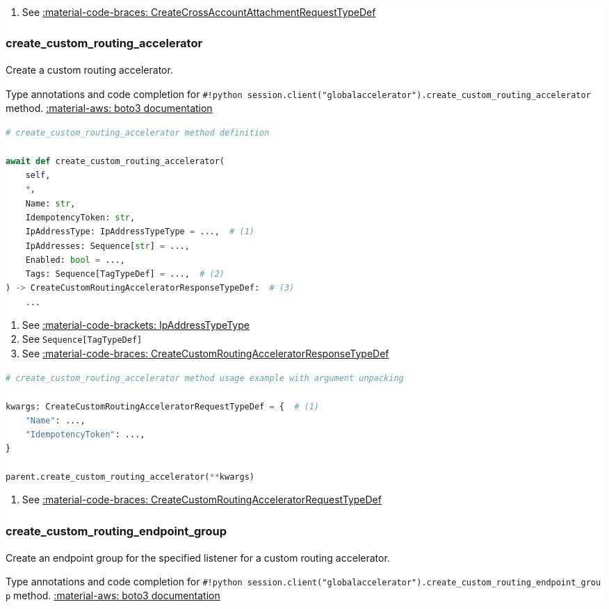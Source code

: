 1. See [:material-code-braces: CreateCrossAccountAttachmentRequestTypeDef](./type_defs.md#createcrossaccountattachmentrequesttypedef)

### create\_custom\_routing\_accelerator

Create a custom routing accelerator.

Type annotations and code completion for `#!python session.client("globalaccelerator").create_custom_routing_accelerator` method.
[:material-aws: boto3 documentation](https://boto3.amazonaws.com/v1/documentation/api/latest/reference/services/globalaccelerator.html#GlobalAccelerator.Client)

```python
# create_custom_routing_accelerator method definition

await def create_custom_routing_accelerator(
    self,
    *,
    Name: str,
    IdempotencyToken: str,
    IpAddressType: IpAddressTypeType = ...,  # (1)
    IpAddresses: Sequence[str] = ...,
    Enabled: bool = ...,
    Tags: Sequence[TagTypeDef] = ...,  # (2)
) -> CreateCustomRoutingAcceleratorResponseTypeDef:  # (3)
    ...
```

1. See [:material-code-brackets: IpAddressTypeType](./literals.md#ipaddresstypetype)
2. See `Sequence[TagTypeDef]`
3. See [:material-code-braces: CreateCustomRoutingAcceleratorResponseTypeDef](./type_defs.md#createcustomroutingacceleratorresponsetypedef)


```python
# create_custom_routing_accelerator method usage example with argument unpacking

kwargs: CreateCustomRoutingAcceleratorRequestTypeDef = {  # (1)
    "Name": ...,
    "IdempotencyToken": ...,
}

parent.create_custom_routing_accelerator(**kwargs)
```

1. See [:material-code-braces: CreateCustomRoutingAcceleratorRequestTypeDef](./type_defs.md#createcustomroutingacceleratorrequesttypedef)

### create\_custom\_routing\_endpoint\_group

Create an endpoint group for the specified listener for a custom routing
accelerator.

Type annotations and code completion for `#!python session.client("globalaccelerator").create_custom_routing_endpoint_group` method.
[:material-aws: boto3 documentation](https://boto3.amazonaws.com/v1/documentation/api/latest/reference/services/globalaccelerator.html#GlobalAccelerator.Client)
